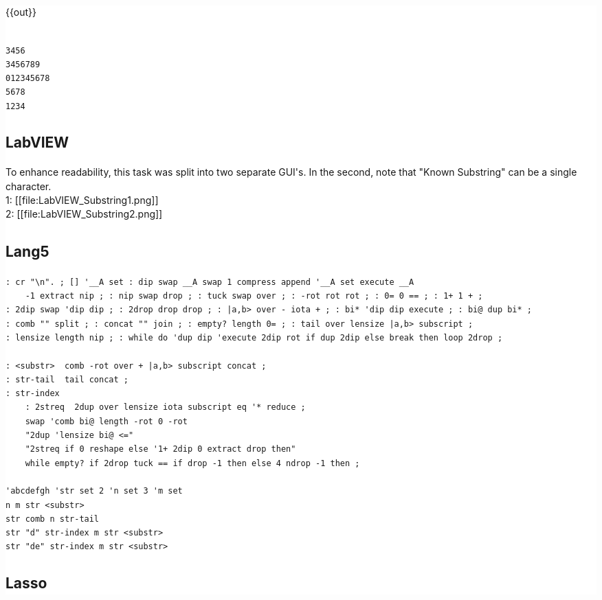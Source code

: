 
{{out}}

```txt

3456
3456789
012345678
5678
1234

```



## LabVIEW

To enhance readability, this task was split into two separate GUI's. In the second, note that "Known Substring" can be a single character.<br/>1:
[[file:LabVIEW_Substring1.png]]<br/>2:
[[file:LabVIEW_Substring2.png]]


## Lang5


```lang5
: cr "\n". ; [] '__A set : dip swap __A swap 1 compress append '__A set execute __A
    -1 extract nip ; : nip swap drop ; : tuck swap over ; : -rot rot rot ; : 0= 0 == ; : 1+ 1 + ;
: 2dip swap 'dip dip ; : 2drop drop drop ; : |a,b> over - iota + ; : bi* 'dip dip execute ; : bi@ dup bi* ;
: comb "" split ; : concat "" join ; : empty? length 0= ; : tail over lensize |a,b> subscript ;
: lensize length nip ; : while do 'dup dip 'execute 2dip rot if dup 2dip else break then loop 2drop ;

: <substr>  comb -rot over + |a,b> subscript concat ;
: str-tail  tail concat ;
: str-index
    : 2streq  2dup over lensize iota subscript eq '* reduce ;
    swap 'comb bi@ length -rot 0 -rot
    "2dup 'lensize bi@ <="
    "2streq if 0 reshape else '1+ 2dip 0 extract drop then"
    while empty? if 2drop tuck == if drop -1 then else 4 ndrop -1 then ;

'abcdefgh 'str set 2 'n set 3 'm set
n m str <substr>
str comb n str-tail
str "d" str-index m str <substr>
str "de" str-index m str <substr>
```





## Lasso
